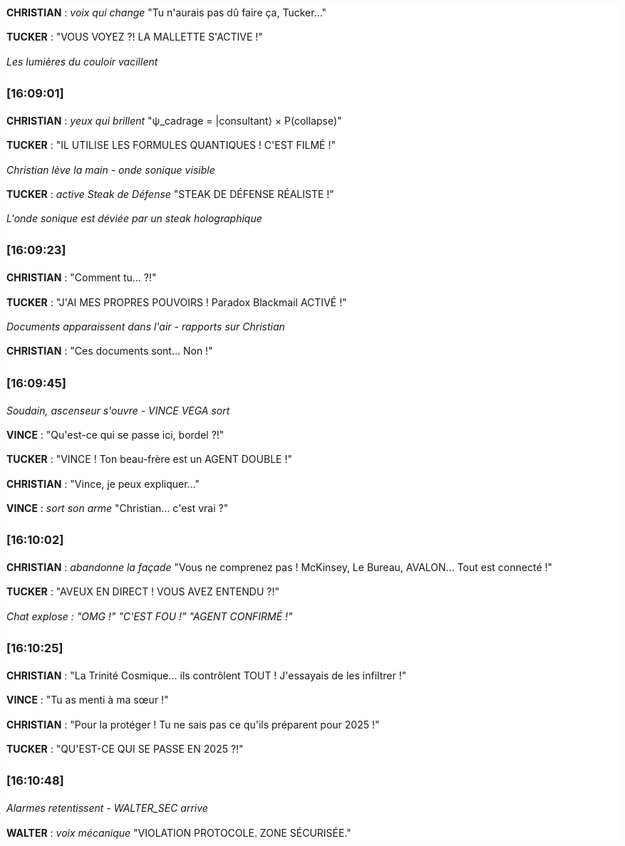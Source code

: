 **CHRISTIAN** : *voix qui change* "Tu n'aurais pas dû faire ça, Tucker..."

**TUCKER** : "VOUS VOYEZ ?! LA MALLETTE S'ACTIVE !"

*Les lumières du couloir vacillent*

### **[16:09:01]**
**CHRISTIAN** : *yeux qui brillent* "ψ_cadrage = |consultant⟩ × P(collapse)"

**TUCKER** : "IL UTILISE LES FORMULES QUANTIQUES ! C'EST FILMÉ !"

*Christian lève la main - onde sonique visible*

**TUCKER** : *active Steak de Défense* "STEAK DE DÉFENSE RÉALISTE !"

*L'onde sonique est déviée par un steak holographique*

### **[16:09:23]**
**CHRISTIAN** : "Comment tu... ?!"

**TUCKER** : "J'AI MES PROPRES POUVOIRS ! Paradox Blackmail ACTIVÉ !"

*Documents apparaissent dans l'air - rapports sur Christian*

**CHRISTIAN** : "Ces documents sont... Non !"

### **[16:09:45]**
*Soudain, ascenseur s'ouvre - VINCE VEGA sort*

**VINCE** : "Qu'est-ce qui se passe ici, bordel ?!"

**TUCKER** : "VINCE ! Ton beau-frère est un AGENT DOUBLE !"

**CHRISTIAN** : "Vince, je peux expliquer..."

**VINCE** : *sort son arme* "Christian... c'est vrai ?"

### **[16:10:02]**
**CHRISTIAN** : *abandonne la façade* "Vous ne comprenez pas ! McKinsey, Le Bureau, AVALON... Tout est connecté !"

**TUCKER** : "AVEUX EN DIRECT ! VOUS AVEZ ENTENDU ?!"

*Chat explose : "OMG !" "C'EST FOU !" "AGENT CONFIRMÉ !"*

### **[16:10:25]**
**CHRISTIAN** : "La Trinité Cosmique... ils contrôlent TOUT ! J'essayais de les infiltrer !"

**VINCE** : "Tu as menti à ma sœur !"

**CHRISTIAN** : "Pour la protéger ! Tu ne sais pas ce qu'ils préparent pour 2025 !"

**TUCKER** : "QU'EST-CE QUI SE PASSE EN 2025 ?!"

### **[16:10:48]**
*Alarmes retentissent - WALTER_SEC arrive*

**WALTER** : *voix mécanique* "VIOLATION PROTOCOLE. ZONE SÉCURISÉE."
